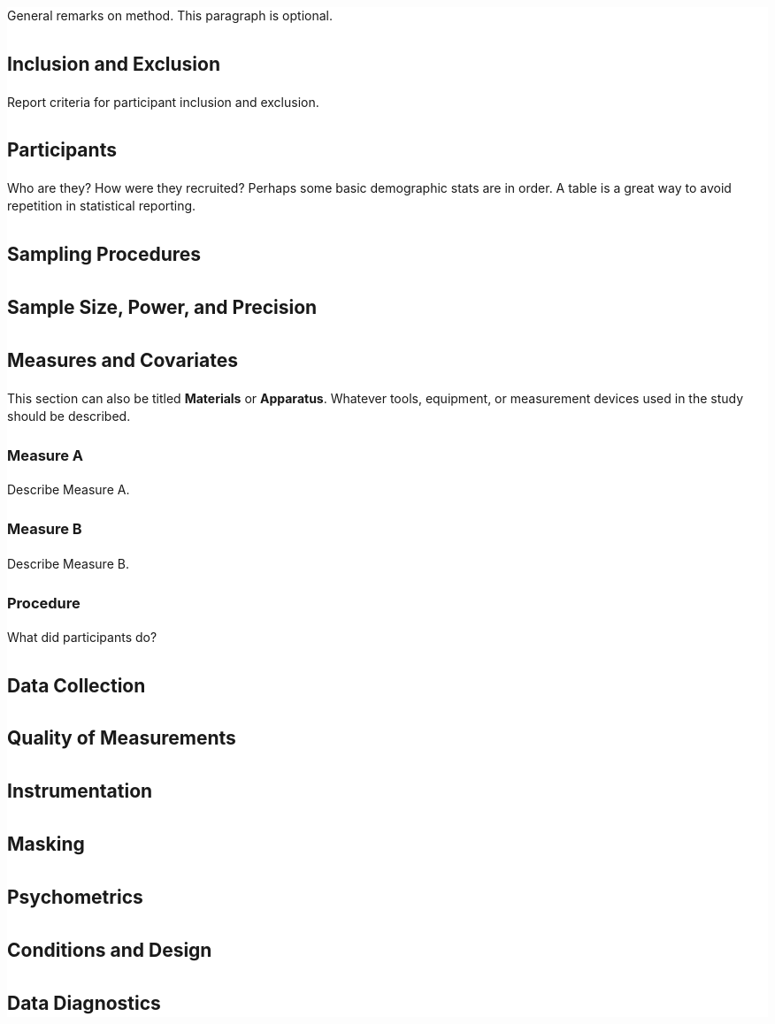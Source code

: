 General remarks on method. This paragraph is optional.

## Inclusion and Exclusion

Report criteria for participant inclusion and exclusion.

## Participants

Who are they? How were they recruited? Perhaps some basic demographic stats are in order. A table is a great way to avoid repetition in statistical reporting.

## Sampling Procedures

## Sample Size, Power, and Precision

## Measures and Covariates

This section can also be titled **Materials** or **Apparatus**. Whatever tools, equipment, or measurement devices used in the  study should be described.

### Measure A

Describe Measure A.

### Measure B

Describe Measure B.

### Procedure

What did participants do?

## Data Collection

## Quality of Measurements

## Instrumentation

## Masking

## Psychometrics

## Conditions and Design

## Data Diagnostics
